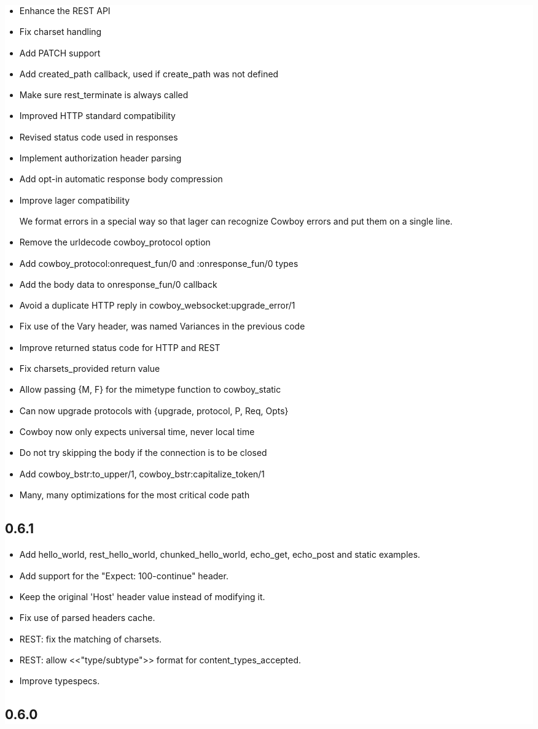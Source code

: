  *  Enhance the REST API
   *  Fix charset handling
   *  Add PATCH support
   *  Add created_path callback, used if create_path was not defined
   *  Make sure rest_terminate is always called

 *  Improved HTTP standard compatibility
   *  Revised status code used in responses
   *  Implement authorization header parsing
   *  Add opt-in automatic response body compression

 *  Improve lager compatibility

    We format errors in a special way so that lager can recognize Cowboy
    errors and put them on a single line.

 *  Remove the urldecode cowboy_protocol option

 *  Add cowboy_protocol:onrequest_fun/0 and :onresponse_fun/0 types

 *  Add the body data to onresponse_fun/0 callback

 *  Avoid a duplicate HTTP reply in cowboy_websocket:upgrade_error/1

 *  Fix use of the Vary header, was named Variances in the previous code

 *  Improve returned status code for HTTP and REST

 *  Fix charsets_provided return value

 *  Allow passing {M, F} for the mimetype function to cowboy_static

 *  Can now upgrade protocols with {upgrade, protocol, P, Req, Opts}

 *  Cowboy now only expects universal time, never local time

 *  Do not try skipping the body if the connection is to be closed

 *  Add cowboy_bstr:to_upper/1, cowboy_bstr:capitalize_token/1

 *  Many, many optimizations for the most critical code path

0.6.1
-----

 *  Add hello_world, rest_hello_world, chunked_hello_world,
    echo_get, echo_post and static examples.

 *  Add support for the "Expect: 100-continue" header.

 *  Keep the original 'Host' header value instead of modifying it.

 *  Fix use of parsed headers cache.

 *  REST: fix the matching of charsets.

 *  REST: allow <<"type/subtype">> format for content_types_accepted.

 *  Improve typespecs.

0.6.0
-----
